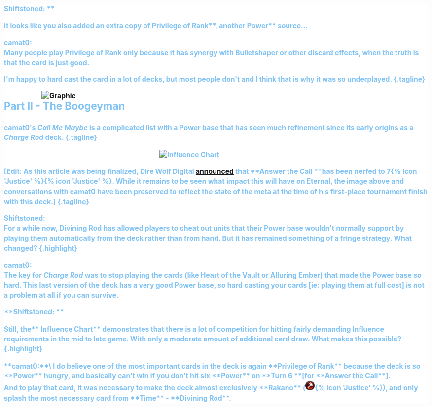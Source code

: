 <strong style="color: rgb(129, 195, 244);">Shiftstoned: **

<span style="color: rgb(129, 195, 244);">It looks like you also added an extra copy of </span><strong style="color: rgb(129, 195, 244);">Privilege of Rank**<span style="color: rgb(129, 195, 244);">, another </span><strong style="color: rgb(129, 195, 244);">Power**<span style="color: rgb(129, 195, 244);"> source… </span>

**camat0:**\
Many people play **Privilege of Rank** only because it has synergy with **Bulletshaper** or other discard effects, when the truth is that the card is just good.

I'm happy to hard cast the card in a lot of decks, but most people don't and I think that is why it was so underplayed.
{.tagline}

<a href="images/Qaudragraphic.jpeg" target="_blank"><img alt="Graphic" src="images\Qaudragraphic.jpeg" style="position: absolute; left: 100px; top: 200px; width: 250px; height: 164px;" /></a>

## Part II - The Boogeyman

<img alt="Decklist" src="images\CallMeDecklist.jpeg" style="position: absolute; left: 70px; top: 2850px;" />

**camat0's** *Call Me Maybe* is a complicated list with a **Power** base that has seen much refinement since its early origins as a *Charge Rod* deck.
{.tagline}

<img alt="Influence Chart" src="images/CallMeChart.jpeg" style="width: 840px; margin: -40px 70px 0px 315px;" title="Influence Chart" />

[**Edit:** As this article was being finalized, **Dire Wolf Digital** <a href="https://steamcommunity.com/games/531640/announcements/detail/1692677521819338427" target="_blank">announced</a> that **Answer the Call **has been nerfed to **7**{% icon 'Justice' %}{% icon 'Justice' %}. While it remains to be seen what impact this will have on **Eternal**, the image above and conversations with camat0 have been preserved to reflect the state of the meta at the time of his first-place tournament finish with this deck.] 
{.tagline}

**Shiftstoned:**\
For a while now, **Divining Rod** has allowed players to cheat out units that their **Power** base wouldn't normally support by playing them automatically from the deck rather than from hand. But it has remained something of a fringe strategy. What changed? {.highlight}

**camat0:**\
The key for *Charge Rod* was to stop playing the cards (like **Heart of the Vault** or **Alluring Ember**) that made the **Power** base so hard. This last version of the deck has a very good **Power** base, so hard casting your cards [ie: playing them at full cost] is not a problem at all if you can survive.

<div>

**Shiftstoned: **

Still, the** Influence Chart** demonstrates that there is a lot of competition for hitting fairly demanding **Influence** requirements in the mid to late game. With only a moderate amount of additional card draw. What makes this possible? {.highlight}</div>
<div>
 </div>
<div>
**camat0:**\
I do believe one of the most important cards in the deck is again **Privilege of Rank** because the deck is so **Power** hungry, and basically can't win if you don't hit six **Power** on **Turn 6 **[for **Answer the Call**]. </div>
<div>
 </div>
<div>
And to play that card, it was necessary to make the deck almost exclusively **Rakano** (<img alt="FIre" src="../epc/icon-fire.png" style="width: 19px; height: 19px;" title="Justice" />{% icon 'Justice' %}), and only splash the most necessary card from **Time** - **Divining Rod**.</div>